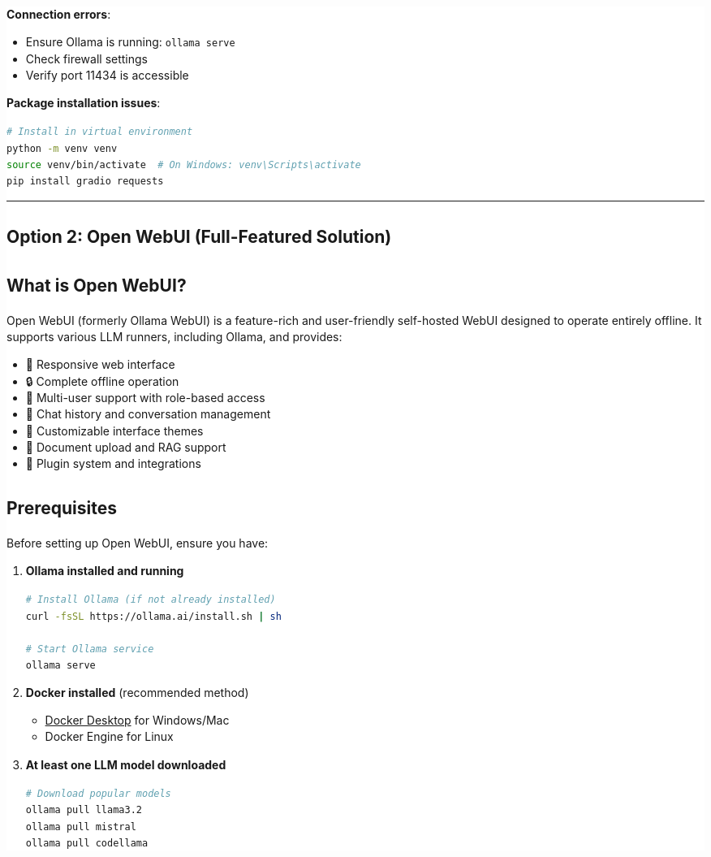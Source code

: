 **Connection errors**:
- Ensure Ollama is running: `ollama serve`
- Check firewall settings
- Verify port 11434 is accessible

**Package installation issues**:
```bash
# Install in virtual environment
python -m venv venv
source venv/bin/activate  # On Windows: venv\Scripts\activate
pip install gradio requests
```

---

## Option 2: Open WebUI (Full-Featured Solution)

## What is Open WebUI?

Open WebUI (formerly Ollama WebUI) is a feature-rich and user-friendly self-hosted WebUI designed to operate entirely offline. It supports various LLM runners, including Ollama, and provides:

- 📱 Responsive web interface
- 🔒 Complete offline operation
- 👥 Multi-user support with role-based access
- 💬 Chat history and conversation management
- 🎨 Customizable interface themes
- 📁 Document upload and RAG support
- 🔌 Plugin system and integrations

## Prerequisites

Before setting up Open WebUI, ensure you have:

1. **Ollama installed and running**
   ```bash
   # Install Ollama (if not already installed)
   curl -fsSL https://ollama.ai/install.sh | sh
   
   # Start Ollama service
   ollama serve
   ```

2. **Docker installed** (recommended method)
   - [Docker Desktop](https://www.docker.com/products/docker-desktop/) for Windows/Mac
   - Docker Engine for Linux

3. **At least one LLM model downloaded**
   ```bash
   # Download popular models
   ollama pull llama3.2
   ollama pull mistral
   ollama pull codellama
   ```
